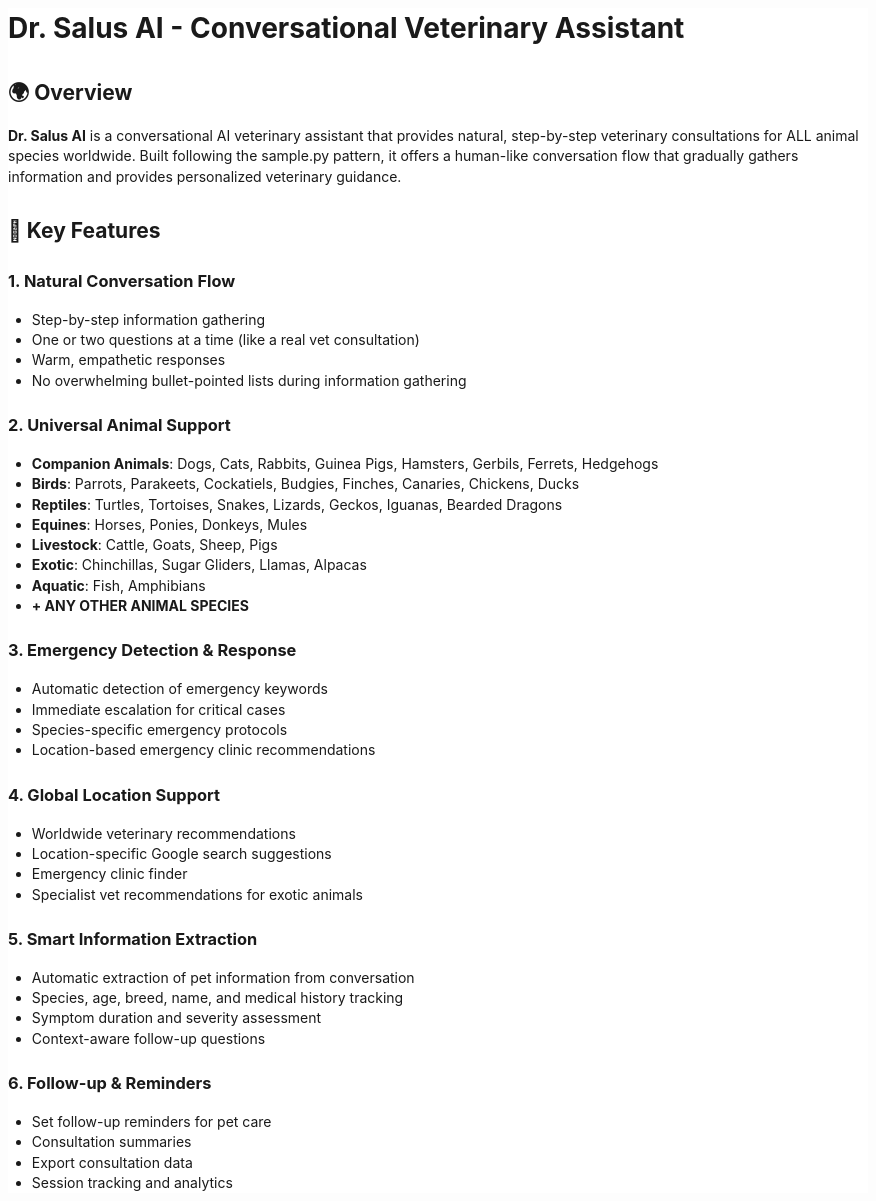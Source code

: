 # Dr. Salus AI - Conversational Veterinary Assistant

## 🌍 Overview

**Dr. Salus AI** is a conversational AI veterinary assistant that provides natural, step-by-step veterinary consultations for ALL animal species worldwide. Built following the sample.py pattern, it offers a human-like conversation flow that gradually gathers information and provides personalized veterinary guidance.

## 🎯 Key Features

### 1. **Natural Conversation Flow**
- Step-by-step information gathering
- One or two questions at a time (like a real vet consultation)
- Warm, empathetic responses
- No overwhelming bullet-pointed lists during information gathering

### 2. **Universal Animal Support**
- **Companion Animals**: Dogs, Cats, Rabbits, Guinea Pigs, Hamsters, Gerbils, Ferrets, Hedgehogs
- **Birds**: Parrots, Parakeets, Cockatiels, Budgies, Finches, Canaries, Chickens, Ducks
- **Reptiles**: Turtles, Tortoises, Snakes, Lizards, Geckos, Iguanas, Bearded Dragons
- **Equines**: Horses, Ponies, Donkeys, Mules
- **Livestock**: Cattle, Goats, Sheep, Pigs
- **Exotic**: Chinchillas, Sugar Gliders, Llamas, Alpacas
- **Aquatic**: Fish, Amphibians
- **+ ANY OTHER ANIMAL SPECIES**

### 3. **Emergency Detection & Response**
- Automatic detection of emergency keywords
- Immediate escalation for critical cases
- Species-specific emergency protocols
- Location-based emergency clinic recommendations

### 4. **Global Location Support**
- Worldwide veterinary recommendations
- Location-specific Google search suggestions
- Emergency clinic finder
- Specialist vet recommendations for exotic animals

### 5. **Smart Information Extraction**
- Automatic extraction of pet information from conversation
- Species, age, breed, name, and medical history tracking
- Symptom duration and severity assessment
- Context-aware follow-up questions

### 6. **Follow-up & Reminders**
- Set follow-up reminders for pet care
- Consultation summaries
- Export consultation data
- Session tracking and analytics
